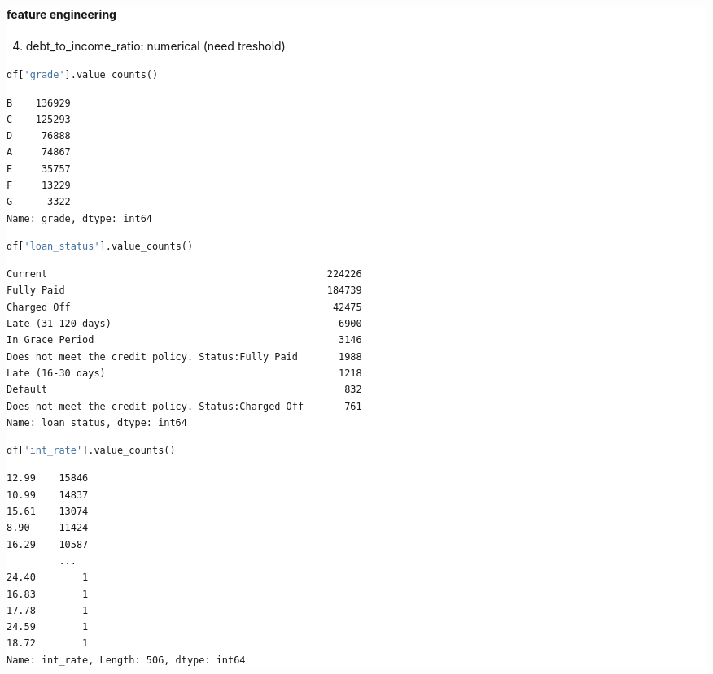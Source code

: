 #### feature engineering
4. debt_to_income_ratio: numerical (need treshold) 


```python
df['grade'].value_counts()
```




    B    136929
    C    125293
    D     76888
    A     74867
    E     35757
    F     13229
    G      3322
    Name: grade, dtype: int64




```python
df['loan_status'].value_counts()
```




    Current                                                224226
    Fully Paid                                             184739
    Charged Off                                             42475
    Late (31-120 days)                                       6900
    In Grace Period                                          3146
    Does not meet the credit policy. Status:Fully Paid       1988
    Late (16-30 days)                                        1218
    Default                                                   832
    Does not meet the credit policy. Status:Charged Off       761
    Name: loan_status, dtype: int64




```python
df['int_rate'].value_counts()
```




    12.99    15846
    10.99    14837
    15.61    13074
    8.90     11424
    16.29    10587
             ...  
    24.40        1
    16.83        1
    17.78        1
    24.59        1
    18.72        1
    Name: int_rate, Length: 506, dtype: int64
